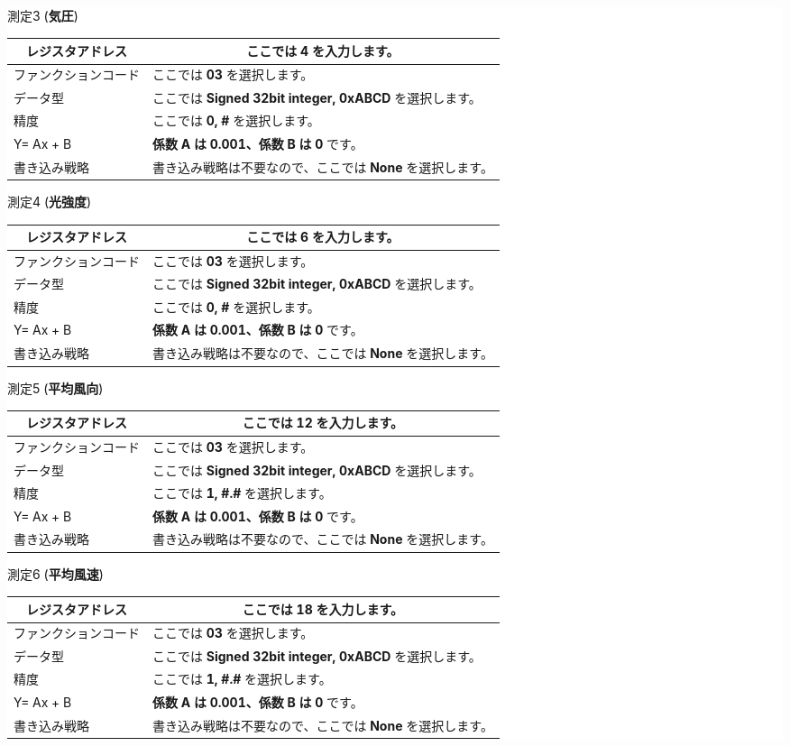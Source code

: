 測定3 (**気圧**)

|レジスタアドレス|ここでは **4** を入力します。|
| - | - |
|ファンクションコード|ここでは **03** を選択します。|
|データ型|ここでは **Signed 32bit integer, 0xABCD** を選択します。|
|精度|ここでは **0, #** を選択します。|
|Y= Ax + B|**係数 A は 0.001、係数 B は 0** です。|
|書き込み戦略|書き込み戦略は不要なので、ここでは **None** を選択します。|

測定4 (**光強度**)

|レジスタアドレス|ここでは **6** を入力します。|
| - | - |
|ファンクションコード|ここでは **03** を選択します。|
|データ型|ここでは **Signed 32bit integer, 0xABCD** を選択します。|
|精度|ここでは **0, #** を選択します。|
|Y= Ax + B|**係数 A は 0.001、係数 B は 0** です。|
|書き込み戦略|書き込み戦略は不要なので、ここでは **None** を選択します。|

測定5 (**平均風向**)

|レジスタアドレス|ここでは **12** を入力します。|
| - | - |
|ファンクションコード|ここでは **03** を選択します。|
|データ型|ここでは **Signed 32bit integer, 0xABCD** を選択します。|
|精度|ここでは **1, #.#** を選択します。|
|Y= Ax + B|**係数 A は 0.001、係数 B は 0** です。|
|書き込み戦略|書き込み戦略は不要なので、ここでは **None** を選択します。|

測定6 (**平均風速**)

|レジスタアドレス|ここでは **18** を入力します。|
| - | - |
|ファンクションコード|ここでは **03** を選択します。|
|データ型|ここでは **Signed 32bit integer, 0xABCD** を選択します。|
|精度|ここでは **1, #.#** を選択します。|
|Y= Ax + B|**係数 A は 0.001、係数 B は 0** です。|
|書き込み戦略|書き込み戦略は不要なので、ここでは **None** を選択します。|
